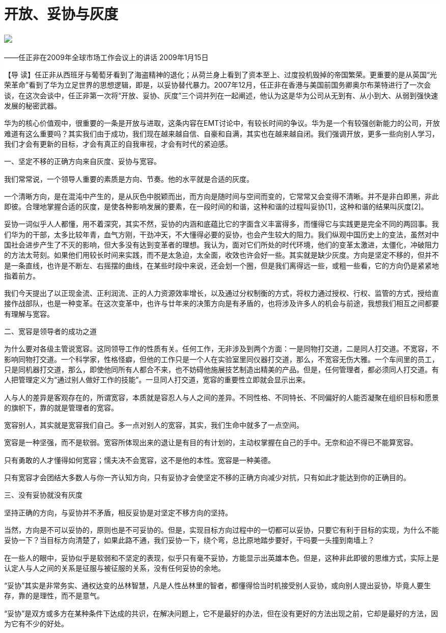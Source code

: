 # 开放、妥协与灰度
<img class="pv" src="https://api.visitor.plantree.me/visitor-badge/pv?namespace=plantree.me&key=renzhengfei-speeches/./docs/speeches/2009/01/开放、妥协与灰度.md">


——任正非在2009年全球市场工作会议上的讲话
2009年1月15日



【导  读】任正非从西班牙与葡萄牙看到了海盗精神的退化；从荷兰身上看到了资本至上、过度投机毁掉的帝国繁荣。更重要的是从英国“光荣革命”看到了华为立足世界的思想逻辑，即是，以妥协替代暴力。2007年12月，任正非在香港与美国前国务卿奥尔布莱特进行了一次会谈，在这次会谈中，任正非第一次将“开放、妥协、灰度”三个词并列在一起阐述，他认为这是华为公司从无到有、从小到大、从弱到强快速发展的秘密武器。



华为的核心价值观中，很重要的一条是开放与进取，这条内容在EMT讨论中，有较长时间的争议。华为是一个有较强创新能力的公司，开放难道有这么重要吗？其实我们由于成功，我们现在越来越自信、自豪和自满，其实也在越来越自闭。我们强调开放，更多一些向别人学习，我们才会有更新的目标，才会有真正的自我审视，才会有时代的紧迫感。

一、坚定不移的正确方向来自灰度、妥协与宽容。

我们常常说，一个领导人重要的素质是方向、节奏。他的水平就是合适的灰度。

一个清晰方向，是在混沌中产生的，是从灰色中脱颖而出，而方向是随时间与空间而变的，它常常又会变得不清晰。并不是非白即黑，非此即彼。合理地掌握合适的灰度，是使各种影响发展的要素，在一段时间的和谐，这种和谐的过程叫妥协[1]，这种和谐的结果叫灰度[2]。

妥协一词似乎人人都懂，用不着深究，其实不然，妥协的内涵和底蕴比它的字面含义丰富得多，而懂得它与实践更是完全不同的两回事。我们华为的干部，太多比较年青，血气方刚，干劲冲天，不大懂得必要的妥协，也会产生较大的阻力。我们纵观中国历史上的变法，虽然对中国社会进步产生了不灭的影响，但大多没有达到变革者的理想。我认为，面对它们所处的时代环境，他们的变革太激进，太僵化，冲破阻力的方法太苛刻。如果他们用较长时间来实践，而不是太急迫，太全面，收效也许会好一些。其实就是缺少灰度。方向是坚定不移的，但并不是一条直线，也许是不断左、右摇摆的曲线，在某些时段中来说，还会划一个圈，但是我们离得远一些，或粗一些看，它的方向仍是紧紧地指着前方。

我们今天提出了以正现金流、正利润流、正的人力资源效率增长，以及通过分权制衡的方式，将权力通过授权、行权、监管的方式，授给直接作战部队，也是一种变革。在这次变革中，也许与廿年来的决策方向是有矛盾的，也将涉及许多人的机会与前途，我想我们相互之间都要有理解与宽容。

二、宽容是领导者的成功之道

为什么要对各级主管说宽容。这同领导工作的性质有关。任何工作，无非涉及到两个方面：一是同物打交道，二是同人打交道。不宽容，不影响同物打交道。一个科学家，性格怪癖，但他的工作只是一个人在实验室里同仪器打交道，那么，不宽容无伤大雅。一个车间里的员工，只是同机器打交道，那么，即使他同所有人都合不来，也不妨碍他施展技艺制造出精美的产品。但是，任何管理者，都必须同人打交道。有人把管理定义为“通过别人做好工作的技能”。一旦同人打交道，宽容的重要性立即就会显示出来。

人与人的差异是客观存在的，所谓宽容，本质就是容忍人与人之间的差异。不同性格、不同特长、不同偏好的人能否凝聚在组织目标和愿景的旗帜下，靠的就是管理者的宽容。

宽容别人，其实就是宽容我们自己。多一点对别人的宽容，其实，我们生命中就多了一点空间。

宽容是一种坚强，而不是软弱。宽容所体现出来的退让是有目的有计划的，主动权掌握在自己的手中。无奈和迫不得已不能算宽容。

只有勇敢的人才懂得如何宽容；懦夫决不会宽容，这不是他的本性。宽容是一种美德。

只有宽容才会团结大多数人与你一齐认知方向，只有妥协才会使坚定不移的正确方向减少对抗，只有如此才能达到你的正确目的。

三、没有妥协就没有灰度

坚持正确的方向，与妥协并不矛盾，相反妥协是对坚定不移方向的坚持。

当然，方向是不可以妥协的，原则也是不可妥协的。但是，实现目标方向过程中的一切都可以妥协，只要它有利于目标的实现，为什么不能妥协一下？当目标方向清楚了，如果此路不通，我们妥协一下，绕个弯，总比原地踏步要好，干吗要一头撞到南墙上？

在一些人的眼中，妥协似乎是软弱和不坚定的表现，似乎只有毫不妥协，方能显示出英雄本色。但是，这种非此即彼的思维方式，实际上是认定人与人之间的关系是征服与被征服的关系，没有任何妥协的余地。

“妥协”其实是非常务实、通权达变的丛林智慧，凡是人性丛林里的智者，都懂得恰当时机接受别人妥协，或向别人提出妥协，毕竟人要生存，靠的是理性，而不是意气。

“妥协”是双方或多方在某种条件下达成的共识，在解决问题上，它不是最好的办法，但在没有更好的方法出现之前，它却是最好的方法，因为它有不少的好处。
